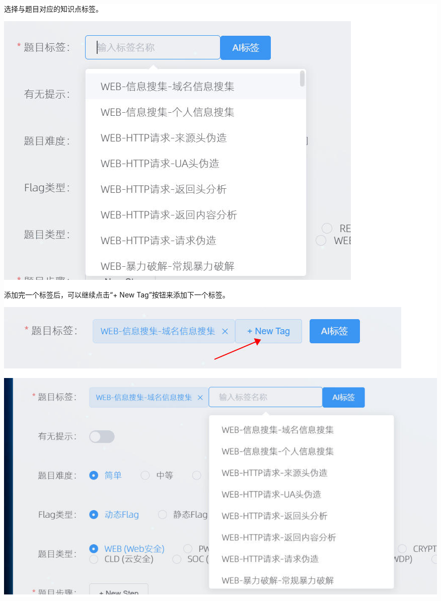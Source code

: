 选择与题目对应的知识点标签。

![](5_填写指南_image.png)

添加完一个标签后，可以继续点击“+ New Tag”按钮来添加下一个标签。

![](12_填写指南_image.png)

![](17_填写指南_image.png)
